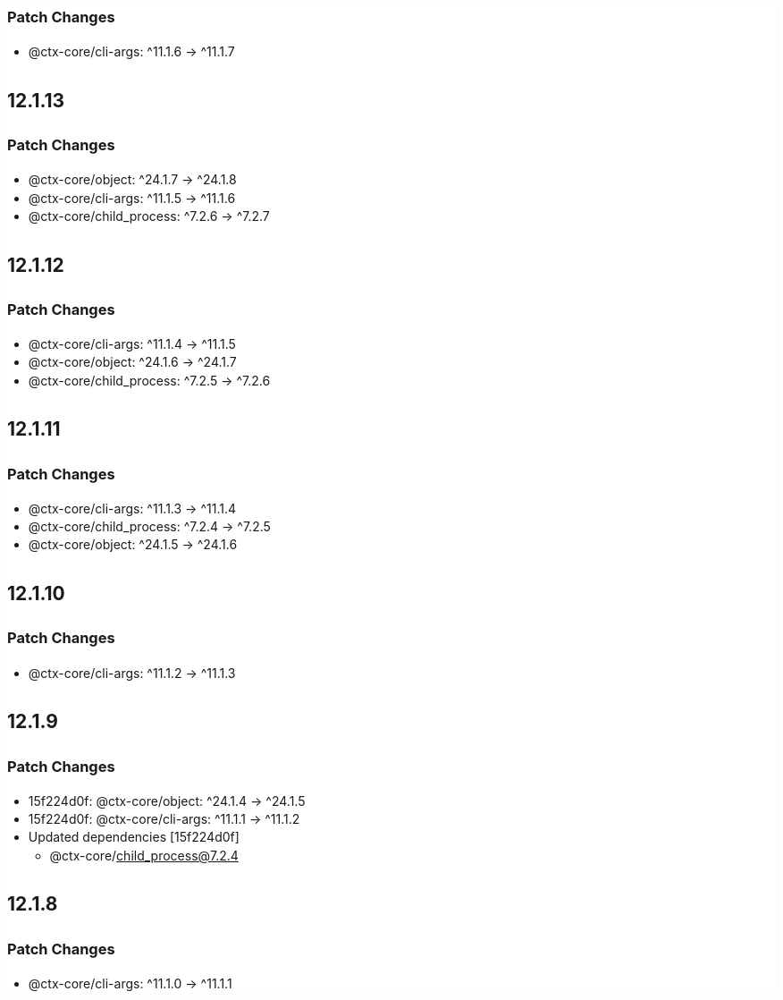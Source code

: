 ### Patch Changes

- @ctx-core/cli-args: ^11.1.6 -> ^11.1.7

## 12.1.13

### Patch Changes

- @ctx-core/object: ^24.1.7 -> ^24.1.8
- @ctx-core/cli-args: ^11.1.5 -> ^11.1.6
- @ctx-core/child_process: ^7.2.6 -> ^7.2.7

## 12.1.12

### Patch Changes

- @ctx-core/cli-args: ^11.1.4 -> ^11.1.5
- @ctx-core/object: ^24.1.6 -> ^24.1.7
- @ctx-core/child_process: ^7.2.5 -> ^7.2.6

## 12.1.11

### Patch Changes

- @ctx-core/cli-args: ^11.1.3 -> ^11.1.4
- @ctx-core/child_process: ^7.2.4 -> ^7.2.5
- @ctx-core/object: ^24.1.5 -> ^24.1.6

## 12.1.10

### Patch Changes

- @ctx-core/cli-args: ^11.1.2 -> ^11.1.3

## 12.1.9

### Patch Changes

- 15f224d0f: @ctx-core/object: ^24.1.4 -> ^24.1.5
- 15f224d0f: @ctx-core/cli-args: ^11.1.1 -> ^11.1.2
- Updated dependencies [15f224d0f]
  - @ctx-core/child_process@7.2.4

## 12.1.8

### Patch Changes

- @ctx-core/cli-args: ^11.1.0 -> ^11.1.1
